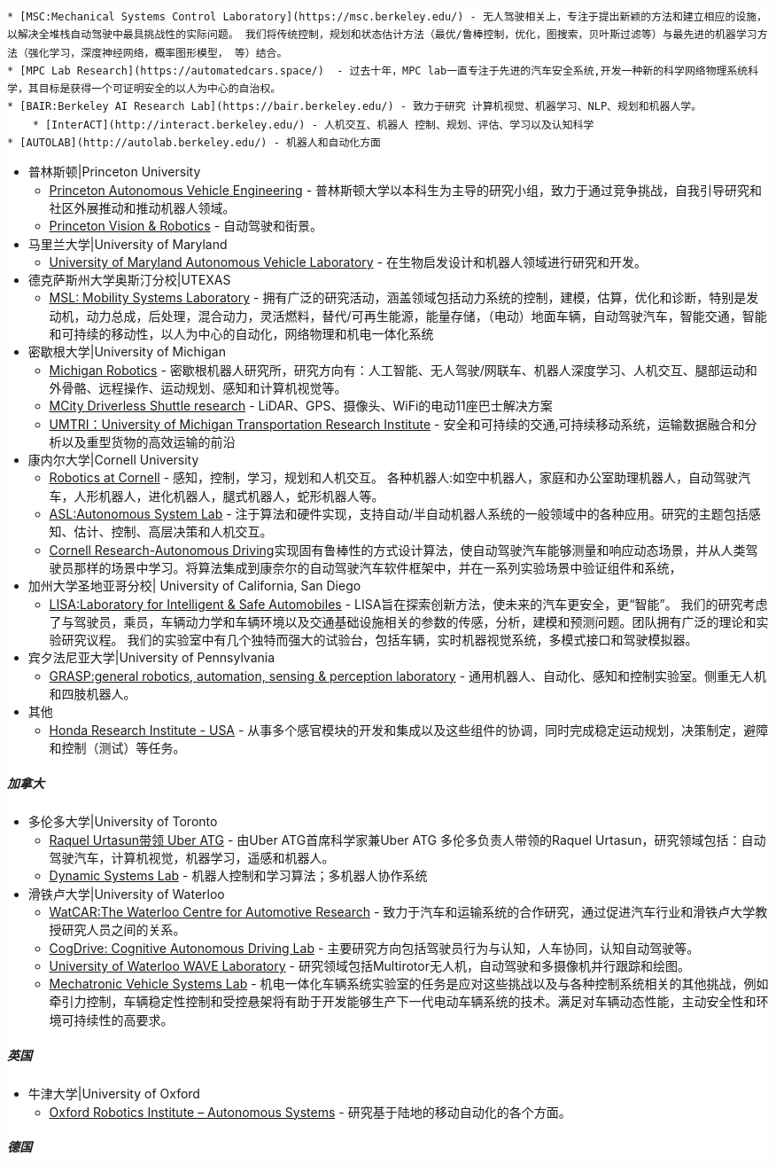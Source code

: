     * [MSC:Mechanical Systems Control Laboratory](https://msc.berkeley.edu/) - 无人驾驶相关上，专注于提出新颖的方法和建立相应的设施，以解决全堆栈自动驾驶中最具挑战性的实际问题。 我们将传统控制，规划和状态估计方法（最优/鲁棒控制，优化，图搜索，贝叶斯过滤等）与最先进的机器学习方法（强化学习，深度神经网络，概率图形模型， 等）结合。
    * [MPC Lab Research](https://automatedcars.space/)  - 过去十年，MPC lab一直专注于先进的汽车安全系统,开发一种新的科学网络物理系统科学，其目标是获得一个可证明安全的以人为中心的自治权。
    * [BAIR:Berkeley AI Research Lab](https://bair.berkeley.edu/) - 致力于研究 计算机视觉、机器学习、NLP、规划和机器人学。
        * [InterACT](http://interact.berkeley.edu/) - 人机交互、机器人 控制、规划、评估、学习以及认知科学
    * [AUTOLAB](http://autolab.berkeley.edu/) - 机器人和自动化方面   
* 普林斯顿|Princeton University
    * [Princeton Autonomous Vehicle Engineering](http://pave.princeton.edu/) - 普林斯顿大学以本科生为主导的研究小组，致力于通过竞争挑战，自我引导研究和社区外展推动和推动机器人领域。
    * [Princeton Vision & Robotics](http://vision.princeton.edu/research.html)  - 自动驾驶和街景。
* 马里兰大学|University of Maryland
    * [University of Maryland Autonomous Vehicle Laboratory](http://www.avl.umd.edu/)  - 在生物启发设计和机器人领域进行研究和开发。
* 德克萨斯州大学奥斯汀分校|UTEXAS
    * [MSL: Mobility Systems Laboratory](https://sites.utexas.edu/msl/) - 拥有广泛的研究活动，涵盖领域包括动力系统的控制，建模，估算，优化和诊断，特别是发动机，动力总成，后处理，混合动力，灵活燃料，替代/可再生能源，能量存储，（电动）地面车辆，自动驾驶汽车，智能交通，智能和可持续的移动性，以人为中心的自动化，网络物理和机电一体化系统
* 密歇根大学|University of Michigan
    * [Michigan Robotics](https://robotics.umich.edu/) - 密歇根机器人研究所，研究方向有：人工智能、无人驾驶/网联车、机器人深度学习、人机交互、腿部运动和外骨骼、远程操作、运动规划、感知和计算机视觉等。
    * [MCity Driverless Shuttle research](https://mcity.umich.edu/shuttle/)  - LiDAR、GPS、摄像头、WiFi的电动11座巴士解决方案
    * [UMTRI：University of Michigan Transportation Research Institute](http://www.umtri.umich.edu/) - 安全和可持续的交通,可持续移动系统，运输数据融合和分析以及重型货物的高效运输的前沿
* 康内尔大学|Cornell University
    * [Robotics at Cornell](https://www.engineering.cornell.edu/robotics) - 感知，控制，学习，规划和人机交互。 各种机器人:如空中机器人，家庭和办公室助理机器人，自动驾驶汽车，人形机器人，进化机器人，腿式机器人，蛇形机器人等。
    * [ASL:Autonomous System Lab](http://cornell-asl.org/main/index.html) - 注于算法和硬件实现，支持自动/半自动机器人系统的一般领域中的各种应用。研究的主题包括感知、估计、控制、高层决策和人机交互。
    * [Cornell Research-Autonomous Driving](https://research.cornell.edu/research/autonomous-driving)实现固有鲁棒性的方式设计算法，使自动驾驶汽车能够测量和响应动态场景，并从人类驾驶员那样的场景中学习。将算法集成到康奈尔的自动驾驶汽车软件框架中，并在一系列实验场景中验证组件和系统，
* 加州大学圣地亚哥分校| University of California, San Diego
    * [LISA:Laboratory for Intelligent & Safe Automobiles](http://cvrr.ucsd.edu/) - LISA旨在探索创新方法，使未来的汽车更安全，更“智能”。 我们的研究考虑了与驾驶员，乘员，车辆动力学和车辆环境以及交通基础设施相关的参数的传感，分析，建模和预测问题。团队拥有广泛的理论和实验研究议程。 我们的实验室中有几个独特而强大的试验台，包括车辆，实时机器视觉系统，多模式接口和驾驶模拟器。
* 宾夕法尼亚大学|University of Pennsylvania
    * [GRASP:general robotics, automation, sensing & perception laboratory](https://www.grasp.upenn.edu/) - 通用机器人、自动化、感知和控制实验室。侧重无人机和四肢机器人。
* 其他
    * [Honda Research Institute - USA](http://usa.honda-ri.com/Pages/Research%20Area/Detail.aspx?listId=2) - 从事多个感官模块的开发和集成以及这些组件的协调，同时完成稳定运动规划，决策制定，避障和控制（测试）等任务。
##### 加拿大  
* 多伦多大学|University of Toronto
    * [Raquel Urtasun带领 Uber ATG](http://www.cs.utoronto.ca/~urtasun/) - 由Uber ATG首席科学家兼Uber ATG 多伦多负责人带领的Raquel Urtasun，研究领域包括：自动驾驶汽车，计算机视觉，机器学习，遥感和机器人。
    * [Dynamic Systems Lab](http://www.dynsyslab.org/vision-news/) - 机器人控制和学习算法；多机器人协作系统
* 滑铁卢大学|University of Waterloo
    * [WatCAR:The Waterloo Centre for Automotive Research](https://uwaterloo.ca/centre-automotive-research/) - 致力于汽车和运输系统的合作研究，通过促进汽车行业和滑铁卢大学教授研究人员之间的关系。
    * [CogDrive: Cognitive Autonomous Driving Lab](https://uwaterloo.ca/scholar/dongpu) - 主要研究方向包括驾驶员行为与认知，人车协同，认知自动驾驶等。
    * [University of Waterloo WAVE Laboratory](http://wavelab.uwaterloo.ca/)  - 研究领域包括Multirotor无人机，自动驾驶和多摄像机并行跟踪和绘图。
    * [Mechatronic Vehicle Systems Lab](https://uwaterloo.ca/mechatronic-vehicle-systems-lab/) - 机电一体化车辆系统实验室的任务是应对这些挑战以及与各种控制系统相关的其他挑战，例如牵引力控制，车辆稳定性控制和受控悬架将有助于开发能够生产下一代电动车辆系统的技术。满足对车辆动态性能，主动安全性和环境可持续性的高要求。
##### 英国
* 牛津大学|University of Oxford
    * [Oxford Robotics Institute – Autonomous Systems](http://mrg.robots.ox.ac.uk/)  - 研究基于陆地的移动自动化的各个方面。
##### 德国